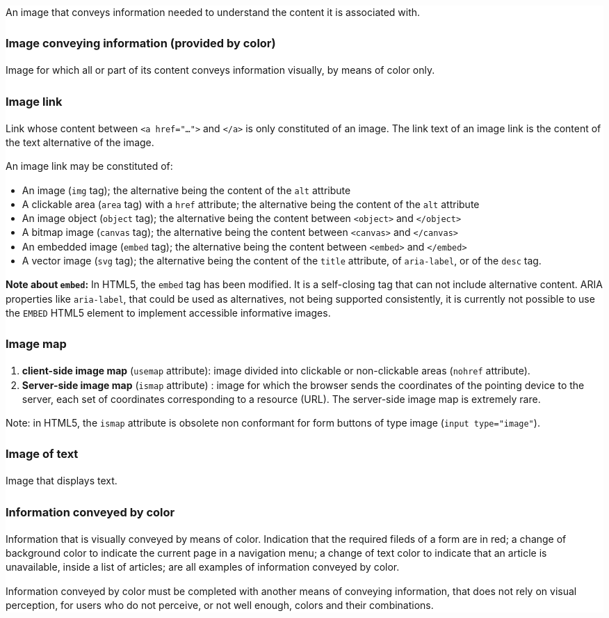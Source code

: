 An image that conveys information needed to understand the content it is associated with.

### Image conveying information (provided by color)

Image for which all or part of its content conveys information visually, by means of color only.

### Image link

Link whose content between `<a href="…">` and `</a>` is only constituted of an image. The link text of an image link is the content of the text alternative of the image.

An image link may be constituted of:

*   An image (`img` tag); the alternative being the content of the `alt` attribute
*   A clickable area (`area` tag) with a `href` attribute; the alternative being the content of the `alt` attribute
*   An image object (`object` tag); the alternative being the content between `<object>` and `</object>`
*   A bitmap image (`canvas` tag); the alternative being the content between `<canvas>` and `</canvas>`
*   An embedded image (`embed` tag); the alternative being the content between `<embed>` and `</embed>`
*   A vector image (`svg` tag); the alternative being the content of the `title` attribute, of `aria-label`, or of the `desc` tag.

**Note about `embed`:** In HTML5, the `embed` tag has been modified. It is a self-closing tag that can not include alternative content. ARIA properties like `aria-label`, that could be used as alternatives, not being supported consistently, it is currently not possible to use the `EMBED` HTML5 element to implement accessible informative images.

### Image map

1.  **client-side image map** (`usemap` attribute): image divided into clickable or non-clickable areas (`nohref` attribute).
2.  **Server-side image map** (`ismap` attribute) : image for which the browser sends the coordinates of the pointing device to the server, each set of coordinates corresponding to a resource (URL). The server-side image map is extremely rare.

Note: in HTML5, the `ismap` attribute is obsolete non conformant for form buttons of type image (`input type="image"`).

### Image of text

Image that displays text.

### Information conveyed by color

Information that is visually conveyed by means of color. Indication that the required fileds of a form are in red; a change of background color to indicate the current page in a navigation menu; a change of text color to indicate that an article is unavailable, inside a list of articles; are all examples of information conveyed by color.

Information conveyed by color must be completed with another means of conveying information, that does not rely on visual perception, for users who do not perceive, or not well enough, colors and their combinations.
